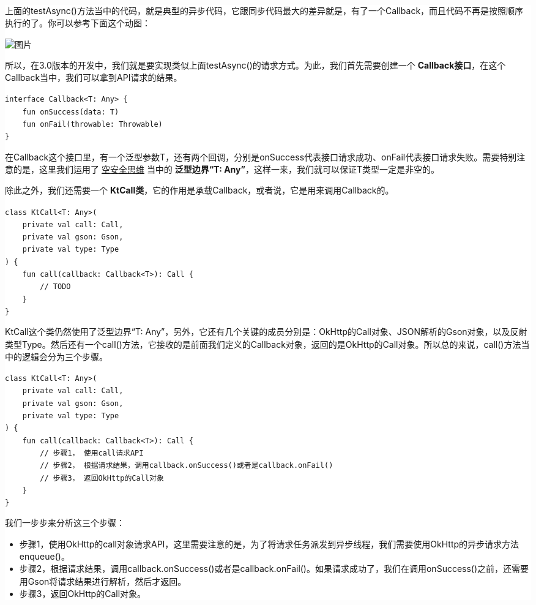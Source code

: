 上面的testAsync()方法当中的代码，就是典型的异步代码，它跟同步代码最大的差异就是，有了一个Callback，而且代码不再是按照顺序执行的了。你可以参考下面这个动图：

![图片](https://static001.geekbang.org/resource/image/a8/ff/a8d0c46d74a17d0ddfb683e0ac7468ff.gif?wh=1080x608)

所以，在3.0版本的开发中，我们就是要实现类似上面testAsync()的请求方式。为此，我们首先需要创建一个 **Callback接口**，在这个Callback当中，我们可以拿到API请求的结果。

```plain
interface Callback<T: Any> {
    fun onSuccess(data: T)
    fun onFail(throwable: Throwable)
}

```

在Callback这个接口里，有一个泛型参数T，还有两个回调，分别是onSuccess代表接口请求成功、onFail代表接口请求失败。需要特别注意的是，这里我们运用了 [空安全思维](https://time.geekbang.org/column/article/484921) 当中的 **泛型边界“T: Any”**，这样一来，我们就可以保证T类型一定是非空的。

除此之外，我们还需要一个 **KtCall类**，它的作用是承载Callback，或者说，它是用来调用Callback的。

```plain
class KtCall<T: Any>(
    private val call: Call,
    private val gson: Gson,
    private val type: Type
) {
    fun call(callback: Callback<T>): Call {
        // TODO
    }
}

```

KtCall这个类仍然使用了泛型边界“T: Any”，另外，它还有几个关键的成员分别是：OkHttp的Call对象、JSON解析的Gson对象，以及反射类型Type。然后还有一个call()方法，它接收的是前面我们定义的Callback对象，返回的是OkHttp的Call对象。所以总的来说，call()方法当中的逻辑会分为三个步骤。

```plain
class KtCall<T: Any>(
    private val call: Call,
    private val gson: Gson,
    private val type: Type
) {
    fun call(callback: Callback<T>): Call {
        // 步骤1， 使用call请求API
        // 步骤2， 根据请求结果，调用callback.onSuccess()或者是callback.onFail()
        // 步骤3， 返回OkHttp的Call对象
    }
}

```

我们一步步来分析这三个步骤：

- 步骤1，使用OkHttp的call对象请求API，这里需要注意的是，为了将请求任务派发到异步线程，我们需要使用OkHttp的异步请求方法enqueue()。
- 步骤2，根据请求结果，调用callback.onSuccess()或者是callback.onFail()。如果请求成功了，我们在调用onSuccess()之前，还需要用Gson将请求结果进行解析，然后才返回。
- 步骤3，返回OkHttp的Call对象。

